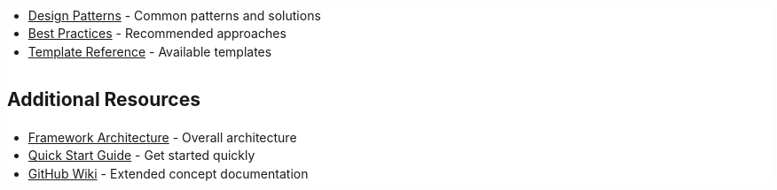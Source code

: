 - [Design Patterns](./design-patterns.md) - Common patterns and solutions
- [Best Practices](../guides/best-practices.md) - Recommended approaches
- [Template Reference](../reference/templates.md) - Available templates

## Additional Resources

- [Framework Architecture](./overview.md) - Overall architecture
- [Quick Start Guide](../getting-started/quick-start.md) - Get started quickly
- [GitHub Wiki](../../../wiki) - Extended concept documentation
